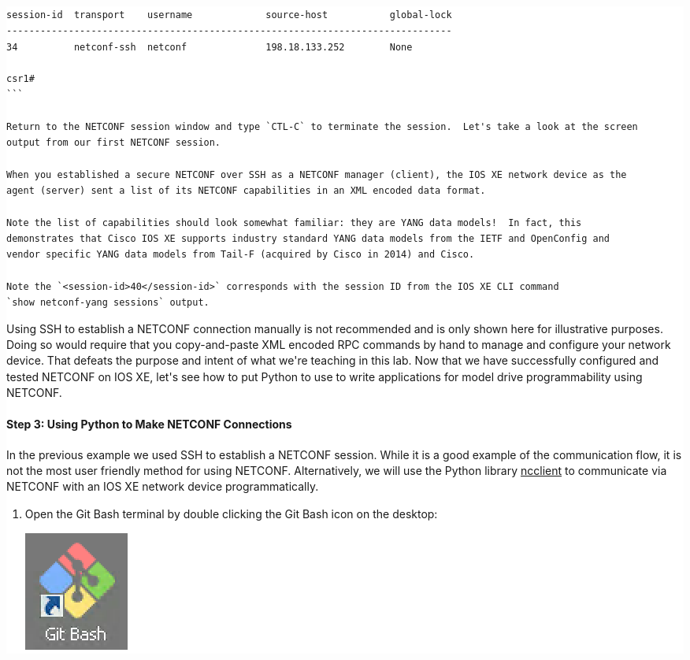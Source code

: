     session-id  transport    username             source-host           global-lock 
    -------------------------------------------------------------------------------
    34          netconf-ssh  netconf              198.18.133.252        None        
    
    csr1#
    ```
    
    Return to the NETCONF session window and type `CTL-C` to terminate the session.  Let's take a look at the screen 
    output from our first NETCONF session.
    
    When you established a secure NETCONF over SSH as a NETCONF manager (client), the IOS XE network device as the 
    agent (server) sent a list of its NETCONF capabilities in an XML encoded data format.
    
    Note the list of capabilities should look somewhat familiar: they are YANG data models!  In fact, this 
    demonstrates that Cisco IOS XE supports industry standard YANG data models from the IETF and OpenConfig and 
    vendor specific YANG data models from Tail-F (acquired by Cisco in 2014) and Cisco.
    
    Note the `<session-id>40</session-id>` corresponds with the session ID from the IOS XE CLI command
    `show netconf-yang sessions` output.

Using SSH to establish a NETCONF connection manually is not recommended and is only shown here for illustrative 
purposes.  Doing so would require that you copy-and-paste XML encoded RPC commands by hand to manage and configure 
your network device.  That defeats the purpose and intent of what we're teaching in this lab.  Now that we have 
successfully configured and tested NETCONF on IOS XE, let's see how to put Python to use to write applications for 
model drive programmability using NETCONF.

#### Step 3: Using Python to Make NETCONF Connections

In the previous example we used SSH to establish a NETCONF session.  While it is a good example of the communication 
flow, it is not the most user friendly method for using NETCONF.  Alternatively, we will use the Python library 
[ncclient](https://github.com/ncclient/ncclient) to communicate via NETCONF with an IOS XE network device 
programmatically.

1.  Open the Git Bash terminal by double clicking the Git Bash icon on the desktop:
    
    ![Git Bash Icon](assets/Git-01.png)
    